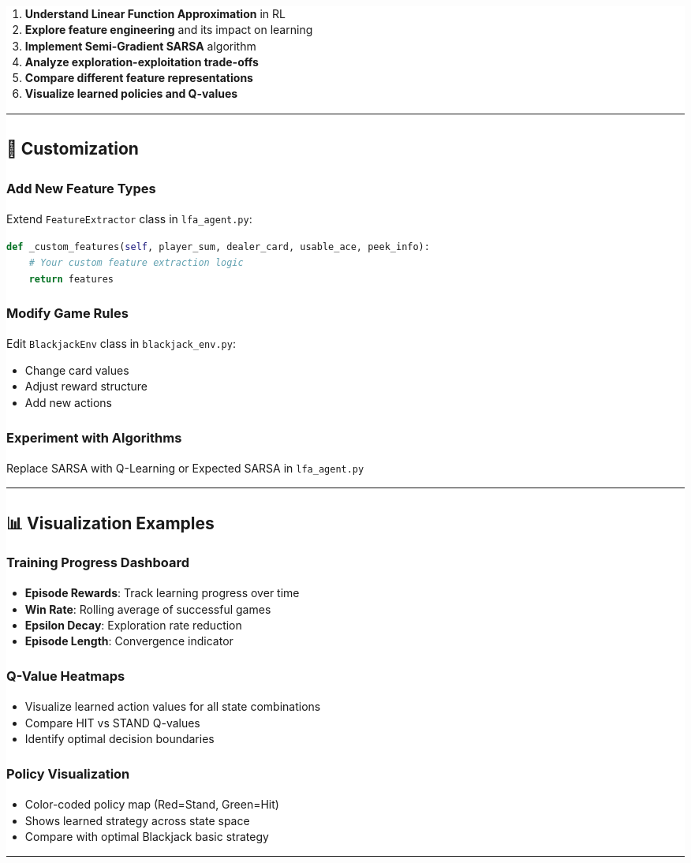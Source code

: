 1. **Understand Linear Function Approximation** in RL
2. **Explore feature engineering** and its impact on learning
3. **Implement Semi-Gradient SARSA** algorithm
4. **Analyze exploration-exploitation trade-offs**
5. **Compare different feature representations**
6. **Visualize learned policies and Q-values**

---

## 🔧 Customization

### Add New Feature Types
Extend `FeatureExtractor` class in `lfa_agent.py`:
```python
def _custom_features(self, player_sum, dealer_card, usable_ace, peek_info):
    # Your custom feature extraction logic
    return features
```

### Modify Game Rules
Edit `BlackjackEnv` class in `blackjack_env.py`:
- Change card values
- Adjust reward structure
- Add new actions

### Experiment with Algorithms
Replace SARSA with Q-Learning or Expected SARSA in `lfa_agent.py`

---

## 📊 Visualization Examples

### Training Progress Dashboard
- **Episode Rewards**: Track learning progress over time
- **Win Rate**: Rolling average of successful games
- **Epsilon Decay**: Exploration rate reduction
- **Episode Length**: Convergence indicator

### Q-Value Heatmaps
- Visualize learned action values for all state combinations
- Compare HIT vs STAND Q-values
- Identify optimal decision boundaries

### Policy Visualization
- Color-coded policy map (Red=Stand, Green=Hit)
- Shows learned strategy across state space
- Compare with optimal Blackjack basic strategy

---
